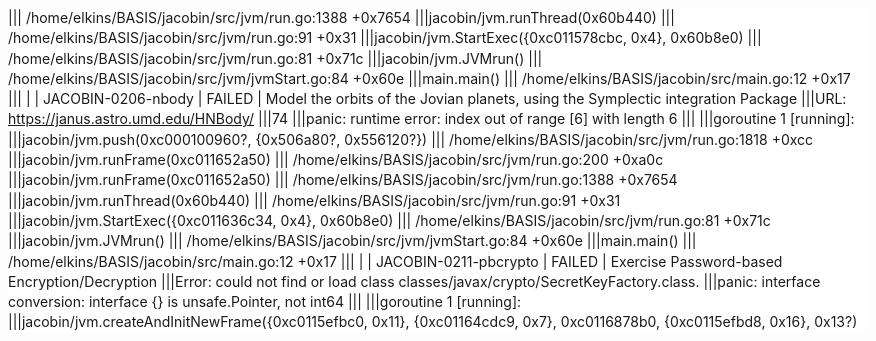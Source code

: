 |||	/home/elkins/BASIS/jacobin/src/jvm/run.go:1388 +0x7654
|||jacobin/jvm.runThread(0x60b440)
|||	/home/elkins/BASIS/jacobin/src/jvm/run.go:91 +0x31
|||jacobin/jvm.StartExec({0xc011578cbc, 0x4}, 0x60b8e0)
|||	/home/elkins/BASIS/jacobin/src/jvm/run.go:81 +0x71c
|||jacobin/jvm.JVMrun()
|||	/home/elkins/BASIS/jacobin/src/jvm/jvmStart.go:84 +0x60e
|||main.main()
|||	/home/elkins/BASIS/jacobin/src/main.go:12 +0x17
||| |
| JACOBIN-0206-nbody | FAILED | Model the orbits of the Jovian planets, using the Symplectic integration Package
|||URL: https://janus.astro.umd.edu/HNBody/
|||74
|||panic: runtime error: index out of range [6] with length 6
|||
|||goroutine 1 [running]:
|||jacobin/jvm.push(0xc000100960?, {0x506a80?, 0x556120?})
|||	/home/elkins/BASIS/jacobin/src/jvm/run.go:1818 +0xcc
|||jacobin/jvm.runFrame(0xc011652a50)
|||	/home/elkins/BASIS/jacobin/src/jvm/run.go:200 +0xa0c
|||jacobin/jvm.runFrame(0xc011652a50)
|||	/home/elkins/BASIS/jacobin/src/jvm/run.go:1388 +0x7654
|||jacobin/jvm.runThread(0x60b440)
|||	/home/elkins/BASIS/jacobin/src/jvm/run.go:91 +0x31
|||jacobin/jvm.StartExec({0xc011636c34, 0x4}, 0x60b8e0)
|||	/home/elkins/BASIS/jacobin/src/jvm/run.go:81 +0x71c
|||jacobin/jvm.JVMrun()
|||	/home/elkins/BASIS/jacobin/src/jvm/jvmStart.go:84 +0x60e
|||main.main()
|||	/home/elkins/BASIS/jacobin/src/main.go:12 +0x17
||| |
| JACOBIN-0211-pbcrypto | FAILED | Exercise Password-based Encryption/Decryption
|||Error: could not find or load class classes/javax/crypto/SecretKeyFactory.class.
|||panic: interface conversion: interface {} is unsafe.Pointer, not int64
|||
|||goroutine 1 [running]:
|||jacobin/jvm.createAndInitNewFrame({0xc0115efbc0, 0x11}, {0xc01164cdc9, 0x7}, 0xc0116878b0, {0xc0115efbd8, 0x16}, 0x13?)